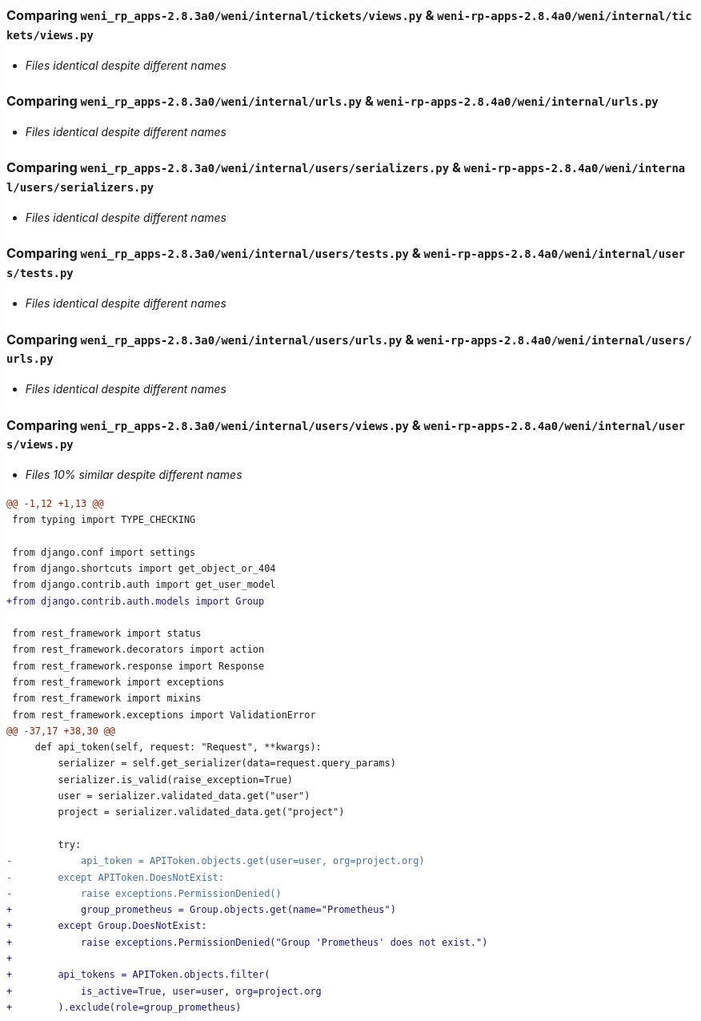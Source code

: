 ### Comparing `weni_rp_apps-2.8.3a0/weni/internal/tickets/views.py` & `weni-rp-apps-2.8.4a0/weni/internal/tickets/views.py`

 * *Files identical despite different names*

### Comparing `weni_rp_apps-2.8.3a0/weni/internal/urls.py` & `weni-rp-apps-2.8.4a0/weni/internal/urls.py`

 * *Files identical despite different names*

### Comparing `weni_rp_apps-2.8.3a0/weni/internal/users/serializers.py` & `weni-rp-apps-2.8.4a0/weni/internal/users/serializers.py`

 * *Files identical despite different names*

### Comparing `weni_rp_apps-2.8.3a0/weni/internal/users/tests.py` & `weni-rp-apps-2.8.4a0/weni/internal/users/tests.py`

 * *Files identical despite different names*

### Comparing `weni_rp_apps-2.8.3a0/weni/internal/users/urls.py` & `weni-rp-apps-2.8.4a0/weni/internal/users/urls.py`

 * *Files identical despite different names*

### Comparing `weni_rp_apps-2.8.3a0/weni/internal/users/views.py` & `weni-rp-apps-2.8.4a0/weni/internal/users/views.py`

 * *Files 10% similar despite different names*

```diff
@@ -1,12 +1,13 @@
 from typing import TYPE_CHECKING
 
 from django.conf import settings
 from django.shortcuts import get_object_or_404
 from django.contrib.auth import get_user_model
+from django.contrib.auth.models import Group
 
 from rest_framework import status
 from rest_framework.decorators import action
 from rest_framework.response import Response
 from rest_framework import exceptions
 from rest_framework import mixins
 from rest_framework.exceptions import ValidationError
@@ -37,17 +38,30 @@
     def api_token(self, request: "Request", **kwargs):
         serializer = self.get_serializer(data=request.query_params)
         serializer.is_valid(raise_exception=True)
         user = serializer.validated_data.get("user")
         project = serializer.validated_data.get("project")
 
         try:
-            api_token = APIToken.objects.get(user=user, org=project.org)
-        except APIToken.DoesNotExist:
-            raise exceptions.PermissionDenied()
+            group_prometheus = Group.objects.get(name="Prometheus")
+        except Group.DoesNotExist:
+            raise exceptions.PermissionDenied("Group 'Prometheus' does not exist.")
+
+        api_tokens = APIToken.objects.filter(
+            is_active=True, user=user, org=project.org
+        ).exclude(role=group_prometheus)
```